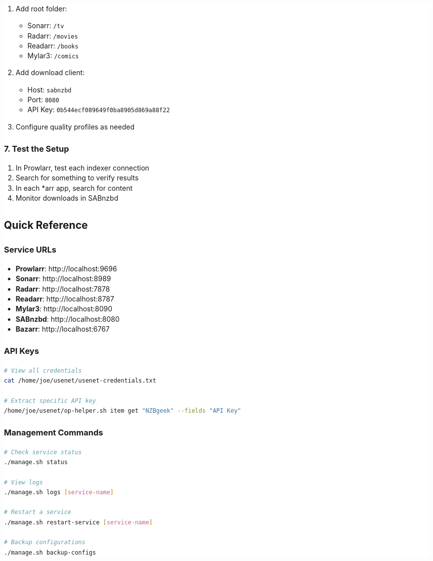1. Add root folder:
   - Sonarr: `/tv`
   - Radarr: `/movies`
   - Readarr: `/books`
   - Mylar3: `/comics`

2. Add download client:
   - Host: `sabnzbd`
   - Port: `8080`
   - API Key: `0b544ecf089649f0ba8905d869a88f22`

3. Configure quality profiles as needed

### 7. Test the Setup
1. In Prowlarr, test each indexer connection
2. Search for something to verify results
3. In each *arr app, search for content
4. Monitor downloads in SABnzbd

## Quick Reference

### Service URLs
- **Prowlarr**: http://localhost:9696
- **Sonarr**: http://localhost:8989
- **Radarr**: http://localhost:7878
- **Readarr**: http://localhost:8787
- **Mylar3**: http://localhost:8090
- **SABnzbd**: http://localhost:8080
- **Bazarr**: http://localhost:6767

### API Keys
```bash
# View all credentials
cat /home/joe/usenet/usenet-credentials.txt

# Extract specific API key
/home/joe/usenet/op-helper.sh item get "NZBgeek" --fields "API Key"
```

### Management Commands
```bash
# Check service status
./manage.sh status

# View logs
./manage.sh logs [service-name]

# Restart a service
./manage.sh restart-service [service-name]

# Backup configurations
./manage.sh backup-configs
```
